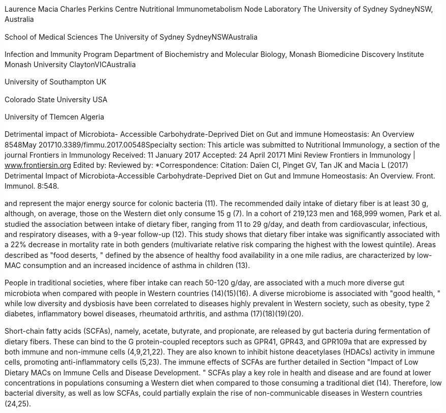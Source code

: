 Laurence Macia 
Charles Perkins Centre
Nutritional Immunometabolism Node Laboratory
The University of Sydney
SydneyNSW, Australia

School of Medical Sciences
The University of Sydney
SydneyNSWAustralia

Infection and Immunity Program
Department of Biochemistry and Molecular Biology, Monash Biomedicine Discovery Institute
Monash University
ClaytonVICAustralia


University of Southampton
UK


Colorado State University
USA


University of Tlemcen
Algeria

Detrimental impact of Microbiota- Accessible Carbohydrate-Deprived Diet on Gut and immune Homeostasis: An Overview
8548May 201710.3389/fimmu.2017.00548Specialty section: This article was submitted to Nutritional Immunology, a section of the journal Frontiers in Immunology Received: 11 January 2017 Accepted: 24 April 20171 Mini Review Frontiers in Immunology | www.frontiersin.org Edited by: Reviewed by: *Correspondence: Citation: Daïen CI, Pinget GV, Tan JK and Macia L (2017) Detrimental Impact of Microbiota-Accessible Carbohydrate-Deprived Diet on Gut and Immune Homeostasis: An Overview. Front. Immunol. 8:548.


and represent the major energy source for colonic bacteria (11). The recommended daily intake of dietary fiber is at least 30 g, although, on average, those on the Western diet only consume 15 g (7). In a cohort of 219,123 men and 168,999 women, Park et al. studied the association between intake of dietary fiber, ranging from 11 to 29 g/day, and death from cardiovascular, infectious, and respiratory diseases, with a 9-year follow-up (12). This study shows that dietary fiber intake was significantly associated with a 22% decrease in mortality rate in both genders (multivariate relative risk comparing the highest with the lowest quintile). Areas described as "food deserts, " defined by the absence of healthy food availability in a one mile radius, are characterized by low-MAC consumption and an increased incidence of asthma in children (13).

People in traditional societies, where fiber intake can reach 50-120 g/day, are associated with a much more diverse gut microbiota when compared with people in Western countries (14)(15)(16). A diverse microbiome is associated with "good health, " while low diversity and dysbiosis have been correlated to diseases highly prevalent in Western society, such as obesity, type 2 diabetes, inflammatory bowel diseases, rheumatoid arthritis, and asthma (17)(18)(19)(20).

Short-chain fatty acids (SCFAs), namely, acetate, butyrate, and propionate, are released by gut bacteria during fermentation of dietary fibers. These can bind to the G protein-coupled receptors such as GPR41, GPR43, and GPR109a that are expressed by both immune and non-immune cells (4,9,21,22). They are also known to inhibit histone deacetylases (HDACs) activity in immune cells, promoting anti-inflammatory cells (5,23). The immune effects of SCFAs are further detailed in Section "Impact of Low Dietary MACs on Immune Cells and Disease Development. " SCFAs play a key role in health and disease and are found at lower concentrations in populations consuming a Western diet when compared to those consuming a traditional diet (14). Therefore, low bacterial diversity, as well as low SCFAs, could partially explain the rise of non-communicable diseases in Western countries (24,25).
